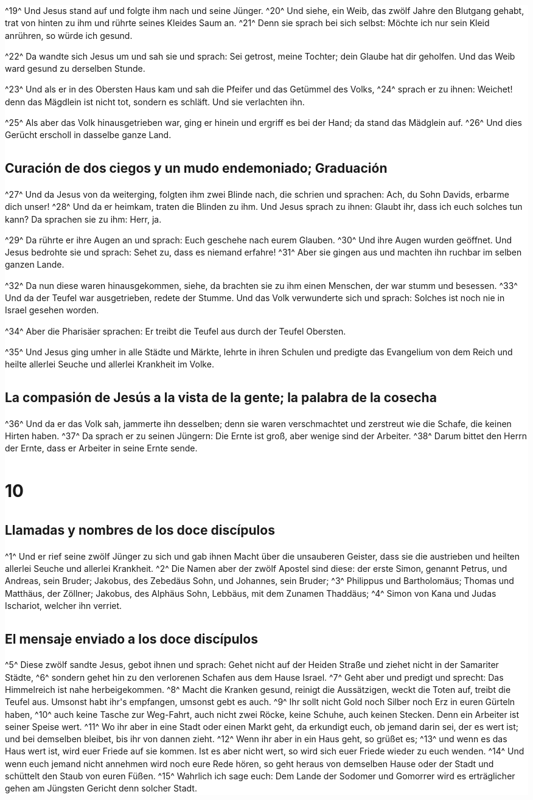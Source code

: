 ^19^ Und Jesus stand auf und folgte ihm nach und seine Jünger. ^20^ Und siehe, ein Weib, das zwölf Jahre den Blutgang gehabt, trat von hinten zu ihm und rührte seines Kleides Saum an. ^21^ Denn sie sprach bei sich selbst: Möchte ich nur sein Kleid anrühren, so würde ich gesund. 

^22^ Da wandte sich Jesus um und sah sie und sprach: Sei getrost, meine Tochter; dein Glaube hat dir geholfen. Und das Weib ward gesund zu derselben Stunde. 

^23^ Und als er in des Obersten Haus kam und sah die Pfeifer und das Getümmel des Volks, ^24^ sprach er zu ihnen: Weichet! denn das Mägdlein ist nicht tot, sondern es schläft. Und sie verlachten ihn. 

^25^ Als aber das Volk hinausgetrieben war, ging er hinein und ergriff es bei der Hand; da stand das Mädglein auf. ^26^ Und dies Gerücht erscholl in dasselbe ganze Land. 

## Curación de dos ciegos y un mudo endemoniado; Graduación
^27^ Und da Jesus von da weiterging, folgten ihm zwei Blinde nach, die schrien und sprachen: Ach, du Sohn Davids, erbarme dich unser! ^28^ Und da er heimkam, traten die Blinden zu ihm. Und Jesus sprach zu ihnen: Glaubt ihr, dass ich euch solches tun kann? Da sprachen sie zu ihm: Herr, ja. 

^29^ Da rührte er ihre Augen an und sprach: Euch geschehe nach eurem Glauben. ^30^ Und ihre Augen wurden geöffnet. Und Jesus bedrohte sie und sprach: Sehet zu, dass es niemand erfahre! ^31^ Aber sie gingen aus und machten ihn ruchbar im selben ganzen Lande. 

^32^ Da nun diese waren hinausgekommen, siehe, da brachten sie zu ihm einen Menschen, der war stumm und besessen. ^33^ Und da der Teufel war ausgetrieben, redete der Stumme. Und das Volk verwunderte sich und sprach: Solches ist noch nie in Israel gesehen worden. 

^34^ Aber die Pharisäer sprachen: Er treibt die Teufel aus durch der Teufel Obersten. 

^35^ Und Jesus ging umher in alle Städte und Märkte, lehrte in ihren Schulen und predigte das Evangelium von dem Reich und heilte allerlei Seuche und allerlei Krankheit im Volke. 

## La compasión de Jesús a la vista de la gente; la palabra de la cosecha
^36^ Und da er das Volk sah, jammerte ihn desselben; denn sie waren verschmachtet und zerstreut wie die Schafe, die keinen Hirten haben. ^37^ Da sprach er zu seinen Jüngern: Die Ernte ist groß, aber wenige sind der Arbeiter. ^38^ Darum bittet den Herrn der Ernte, dass er Arbeiter in seine Ernte sende.

# 10
## Llamadas y nombres de los doce discípulos
^1^ Und er rief seine zwölf Jünger zu sich und gab ihnen Macht über die unsauberen Geister, dass sie die austrieben und heilten allerlei Seuche und allerlei Krankheit. ^2^ Die Namen aber der zwölf Apostel sind diese: der erste Simon, genannt Petrus, und Andreas, sein Bruder; Jakobus, des Zebedäus Sohn, und Johannes, sein Bruder; ^3^ Philippus und Bartholomäus; Thomas und Matthäus, der Zöllner; Jakobus, des Alphäus Sohn, Lebbäus, mit dem Zunamen Thaddäus; ^4^ Simon von Kana und Judas Ischariot, welcher ihn verriet. 

## El mensaje enviado a los doce discípulos
^5^ Diese zwölf sandte Jesus, gebot ihnen und sprach: Gehet nicht auf der Heiden Straße und ziehet nicht in der Samariter Städte, ^6^ sondern gehet hin zu den verlorenen Schafen aus dem Hause Israel. ^7^ Geht aber und predigt und sprecht: Das Himmelreich ist nahe herbeigekommen. ^8^ Macht die Kranken gesund, reinigt die Aussätzigen, weckt die Toten auf, treibt die Teufel aus. Umsonst habt ihr's empfangen, umsonst gebt es auch. ^9^ Ihr sollt nicht Gold noch Silber noch Erz in euren Gürteln haben, ^10^ auch keine Tasche zur Weg-Fahrt, auch nicht zwei Röcke, keine Schuhe, auch keinen Stecken. Denn ein Arbeiter ist seiner Speise wert. ^11^ Wo ihr aber in eine Stadt oder einen Markt geht, da erkundigt euch, ob jemand darin sei, der es wert ist; und bei demselben bleibet, bis ihr von dannen zieht. ^12^ Wenn ihr aber in ein Haus geht, so grüßet es; ^13^ und wenn es das Haus wert ist, wird euer Friede auf sie kommen. Ist es aber nicht wert, so wird sich euer Friede wieder zu euch wenden. ^14^ Und wenn euch jemand nicht annehmen wird noch eure Rede hören, so geht heraus von demselben Hause oder der Stadt und schüttelt den Staub von euren Füßen. ^15^ Wahrlich ich sage euch: Dem Lande der Sodomer und Gomorrer wird es erträglicher gehen am Jüngsten Gericht denn solcher Stadt. 
